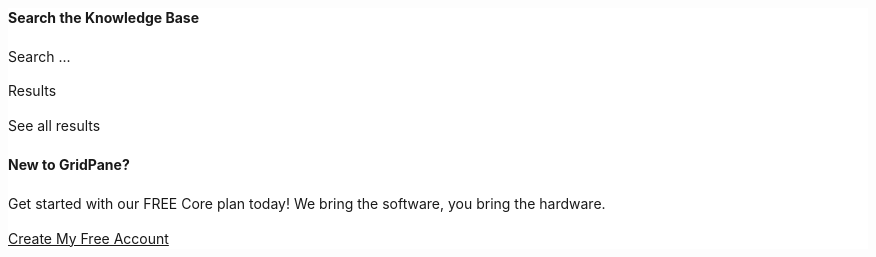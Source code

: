 
 

#### Search the Knowledge Base

Search ...

 Results

See all results

#### New to GridPane?

Get started with our FREE Core plan today! We bring the software, you bring the hardware.

[Create My Free Account](https://gridpane.com/checkout/?plan=core)

